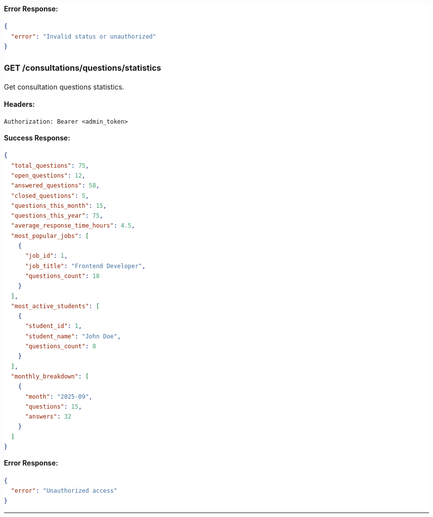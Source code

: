 **Error Response:**
```json
{
  "error": "Invalid status or unauthorized"
}
```

### GET /consultations/questions/statistics
Get consultation questions statistics.

**Headers:**
```
Authorization: Bearer <admin_token>
```

**Success Response:**
```json
{
  "total_questions": 75,
  "open_questions": 12,
  "answered_questions": 58,
  "closed_questions": 5,
  "questions_this_month": 15,
  "questions_this_year": 75,
  "average_response_time_hours": 4.5,
  "most_popular_jobs": [
    {
      "job_id": 1,
      "job_title": "Frontend Developer",
      "questions_count": 18
    }
  ],
  "most_active_students": [
    {
      "student_id": 1,
      "student_name": "John Doe",
      "questions_count": 8
    }
  ],
  "monthly_breakdown": [
    {
      "month": "2025-09",
      "questions": 15,
      "answers": 32
    }
  ]
}
```

**Error Response:**
```json
{
  "error": "Unauthorized access"
}
```

---